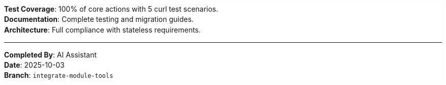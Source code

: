 **Test Coverage**: 100% of core actions with 5 curl test scenarios.  
**Documentation**: Complete testing and migration guides.  
**Architecture**: Full compliance with stateless requirements.

---

**Completed By**: AI Assistant  
**Date**: 2025-10-03  
**Branch**: `integrate-module-tools`




